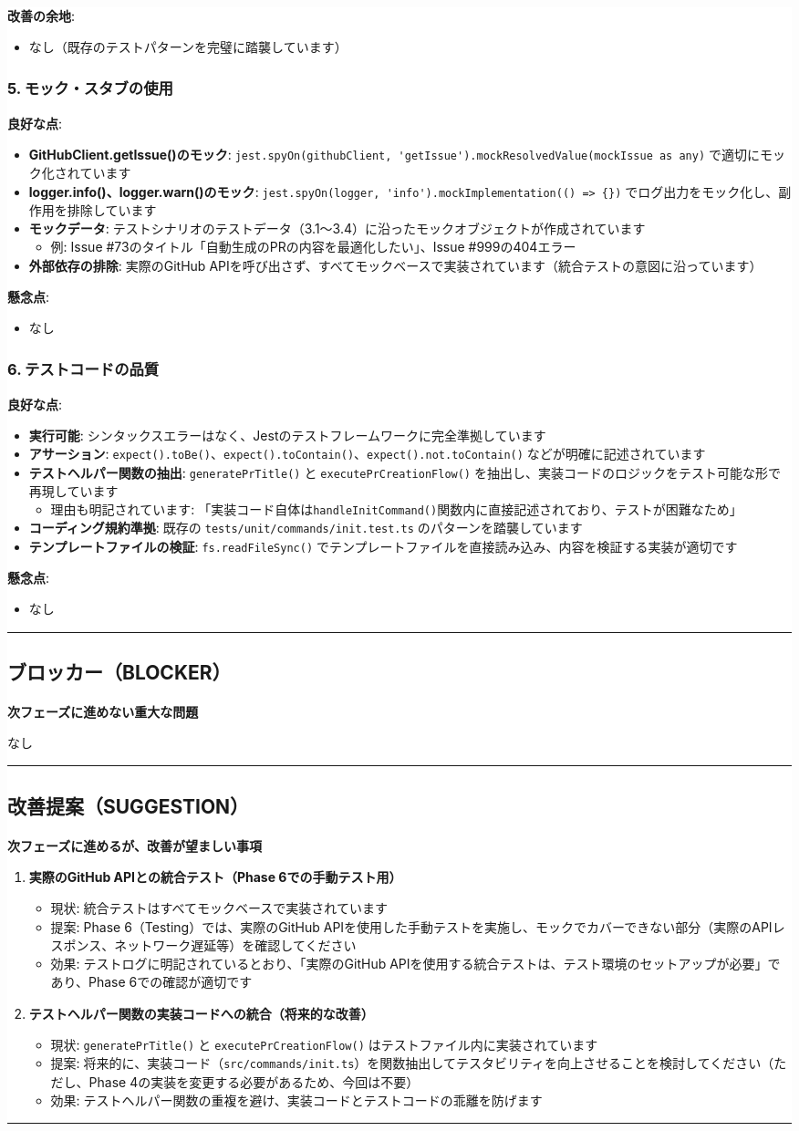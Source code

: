 **改善の余地**:
- なし（既存のテストパターンを完璧に踏襲しています）

### 5. モック・スタブの使用

**良好な点**:
- **GitHubClient.getIssue()のモック**: `jest.spyOn(githubClient, 'getIssue').mockResolvedValue(mockIssue as any)` で適切にモック化されています
- **logger.info()、logger.warn()のモック**: `jest.spyOn(logger, 'info').mockImplementation(() => {})` でログ出力をモック化し、副作用を排除しています
- **モックデータ**: テストシナリオのテストデータ（3.1〜3.4）に沿ったモックオブジェクトが作成されています
  - 例: Issue #73のタイトル「自動生成のPRの内容を最適化したい」、Issue #999の404エラー
- **外部依存の排除**: 実際のGitHub APIを呼び出さず、すべてモックベースで実装されています（統合テストの意図に沿っています）

**懸念点**:
- なし

### 6. テストコードの品質

**良好な点**:
- **実行可能**: シンタックスエラーはなく、Jestのテストフレームワークに完全準拠しています
- **アサーション**: `expect().toBe()`、`expect().toContain()`、`expect().not.toContain()` などが明確に記述されています
- **テストヘルパー関数の抽出**: `generatePrTitle()` と `executePrCreationFlow()` を抽出し、実装コードのロジックをテスト可能な形で再現しています
  - 理由も明記されています: 「実装コード自体は`handleInitCommand()`関数内に直接記述されており、テストが困難なため」
- **コーディング規約準拠**: 既存の `tests/unit/commands/init.test.ts` のパターンを踏襲しています
- **テンプレートファイルの検証**: `fs.readFileSync()` でテンプレートファイルを直接読み込み、内容を検証する実装が適切です

**懸念点**:
- なし

---

## ブロッカー（BLOCKER）

**次フェーズに進めない重大な問題**

なし

---

## 改善提案（SUGGESTION）

**次フェーズに進めるが、改善が望ましい事項**

1. **実際のGitHub APIとの統合テスト（Phase 6での手動テスト用）**
   - 現状: 統合テストはすべてモックベースで実装されています
   - 提案: Phase 6（Testing）では、実際のGitHub APIを使用した手動テストを実施し、モックでカバーできない部分（実際のAPIレスポンス、ネットワーク遅延等）を確認してください
   - 効果: テストログに明記されているとおり、「実際のGitHub APIを使用する統合テストは、テスト環境のセットアップが必要」であり、Phase 6での確認が適切です

2. **テストヘルパー関数の実装コードへの統合（将来的な改善）**
   - 現状: `generatePrTitle()` と `executePrCreationFlow()` はテストファイル内に実装されています
   - 提案: 将来的に、実装コード（`src/commands/init.ts`）を関数抽出してテスタビリティを向上させることを検討してください（ただし、Phase 4の実装を変更する必要があるため、今回は不要）
   - 効果: テストヘルパー関数の重複を避け、実装コードとテストコードの乖離を防げます

---